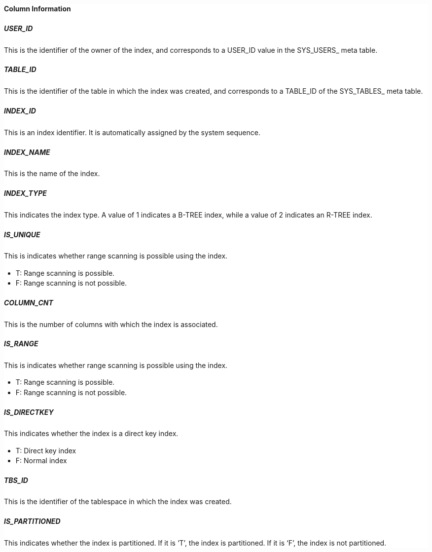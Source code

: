 #### Column Information

##### USER_ID

This is the identifier of the owner of the index, and corresponds to a USER_ID value in the SYS_USERS_ meta table.

##### TABLE_ID

This is the identifier of the table in which the index was created, and corresponds to a TABLE_ID of the SYS_TABLES_ meta table.

##### INDEX_ID

This is an index identifier. It is automatically assigned by the system sequence.

##### INDEX_NAME

This is the name of the index.

##### INDEX_TYPE

This indicates the index type. A value of 1 indicates a B-TREE index, while a value of 2 indicates an R-TREE index. 

##### IS_UNIQUE

This is indicates whether range scanning is possible using the index.

- T: Range scanning is possible.
- F: Range scanning is not possible.

##### COLUMN_CNT

This is the number of columns with which the index is associated.

##### IS_RANGE

This is indicates whether range scanning is possible using the index.

- T: Range scanning is possible.
- F: Range scanning is not possible.

##### IS_DIRECTKEY

This indicates whether the index is a direct key index. 

- T: Direct key index
- F: Normal index

##### TBS_ID

This is the identifier of the tablespace in which the index was created.

##### IS_PARTITIONED

This indicates whether the index is partitioned. If it is ‘T’, the index is partitioned. If it is ‘F’, the index is not partitioned.
